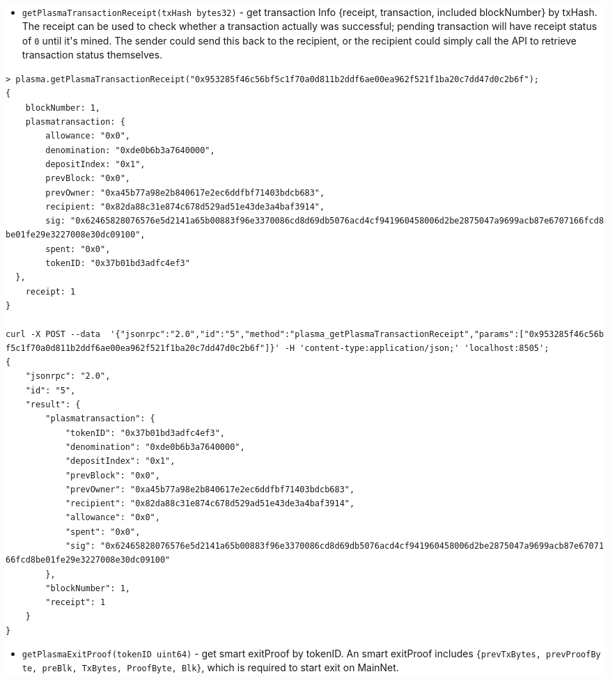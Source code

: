 * `getPlasmaTransactionReceipt(txHash bytes32)`  - get transaction Info {receipt, transaction, included blockNumber} by txHash. The receipt can be used to check whether a transaction actually was successful; pending transaction will have receipt status of `0` until it's mined. The sender could send this back to the recipient, or the recipient could simply call the API to retrieve transaction status themselves.

```
> plasma.getPlasmaTransactionReceipt("0x953285f46c56bf5c1f70a0d811b2ddf6ae00ea962f521f1ba20c7dd47d0c2b6f");
{
    blockNumber: 1,
    plasmatransaction: {
        allowance: "0x0",
        denomination: "0xde0b6b3a7640000",
        depositIndex: "0x1",
        prevBlock: "0x0",
        prevOwner: "0xa45b77a98e2b840617e2ec6ddfbf71403bdcb683",
        recipient: "0x82da88c31e874c678d529ad51e43de3a4baf3914",
        sig: "0x62465828076576e5d2141a65b00883f96e3370086cd8d69db5076acd4cf941960458006d2be2875047a9699acb87e6707166fcd8be01fe29e3227008e30dc09100",
        spent: "0x0",
        tokenID: "0x37b01bd3adfc4ef3"
  },
    receipt: 1
}

curl -X POST --data  '{"jsonrpc":"2.0","id":"5","method":"plasma_getPlasmaTransactionReceipt","params":["0x953285f46c56bf5c1f70a0d811b2ddf6ae00ea962f521f1ba20c7dd47d0c2b6f"]}' -H 'content-type:application/json;' 'localhost:8505';
{
    "jsonrpc": "2.0",
    "id": "5",
    "result": {
        "plasmatransaction": {
            "tokenID": "0x37b01bd3adfc4ef3",
            "denomination": "0xde0b6b3a7640000",
            "depositIndex": "0x1",
            "prevBlock": "0x0",
            "prevOwner": "0xa45b77a98e2b840617e2ec6ddfbf71403bdcb683",
            "recipient": "0x82da88c31e874c678d529ad51e43de3a4baf3914",
            "allowance": "0x0",
            "spent": "0x0",
            "sig": "0x62465828076576e5d2141a65b00883f96e3370086cd8d69db5076acd4cf941960458006d2be2875047a9699acb87e6707166fcd8be01fe29e3227008e30dc09100"
        },
        "blockNumber": 1,
        "receipt": 1
    }
}
```
* `getPlasmaExitProof(tokenID uint64)` - get smart exitProof by tokenID. An smart exitProof includes `{prevTxBytes, prevProofByte, preBlk, TxBytes, ProofByte, Blk}`, which is required to start exit on MainNet.
